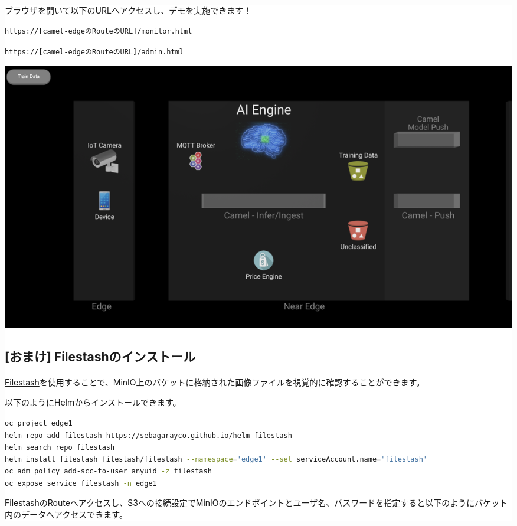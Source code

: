 ブラウザを開いて以下のURLへアクセスし、デモを実施できます！
```
https://[camel-edgeのRouteのURL]/monitor.html
```

```
https://[camel-edgeのRouteのURL]/admin.html
```

![demo](images/demo.png)


## [おまけ] Filestashのインストール

[Filestash](https://www.filestash.app/)を使用することで、MinIO上のバケットに格納された画像ファイルを視覚的に確認することができます。

以下のようにHelmからインストールできます。

```bash
oc project edge1
helm repo add filestash https://sebagarayco.github.io/helm-filestash
helm search repo filestash
helm install filestash filestash/filestash --namespace='edge1' --set serviceAccount.name='filestash'
oc adm policy add-scc-to-user anyuid -z filestash
oc expose service filestash -n edge1
```

FilestashのRouteへアクセスし、S3への接続設定でMinIOのエンドポイントとユーザ名、パスワードを指定すると以下のようにバケット内のデータへアクセスできます。
